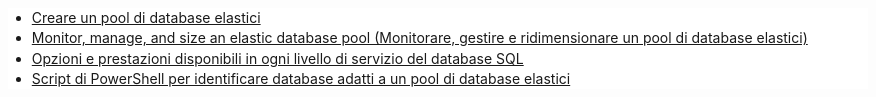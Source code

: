 - [Creare un pool di database elastici](sql-database-elastic-pool-create-portal.md)
- [Monitor, manage, and size an elastic database pool (Monitorare, gestire e ridimensionare un pool di database elastici)](sql-database-elastic-pool-manage-portal.md)
- [Opzioni e prestazioni disponibili in ogni livello di servizio del database SQL](sql-database-service-tiers.md)
- [Script di PowerShell per identificare database adatti a un pool di database elastici](sql-database-elastic-pool-database-assessment-powershell.md)

